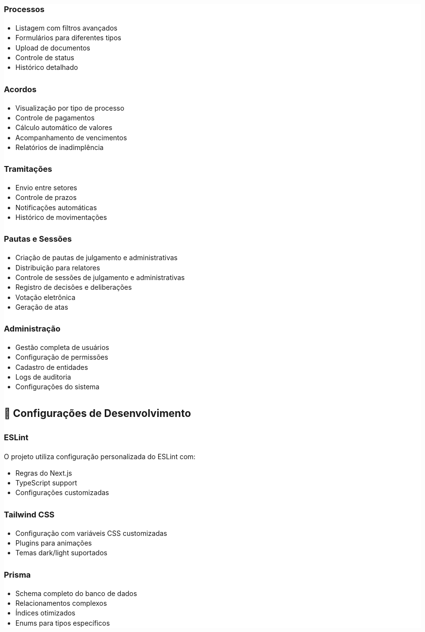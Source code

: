 ### Processos
- Listagem com filtros avançados
- Formulários para diferentes tipos
- Upload de documentos
- Controle de status
- Histórico detalhado

### Acordos
- Visualização por tipo de processo
- Controle de pagamentos
- Cálculo automático de valores
- Acompanhamento de vencimentos
- Relatórios de inadimplência

### Tramitações
- Envio entre setores
- Controle de prazos
- Notificações automáticas
- Histórico de movimentações

### Pautas e Sessões
- Criação de pautas de julgamento e administrativas
- Distribuição para relatores
- Controle de sessões de julgamento e administrativas
- Registro de decisões e deliberações
- Votação eletrônica
- Geração de atas

### Administração
- Gestão completa de usuários
- Configuração de permissões
- Cadastro de entidades
- Logs de auditoria
- Configurações do sistema

## 🔧 Configurações de Desenvolvimento

### ESLint
O projeto utiliza configuração personalizada do ESLint com:
- Regras do Next.js
- TypeScript support
- Configurações customizadas

### Tailwind CSS
- Configuração com variáveis CSS customizadas
- Plugins para animações
- Temas dark/light suportados

### Prisma
- Schema completo do banco de dados
- Relacionamentos complexos
- Índices otimizados
- Enums para tipos específicos
